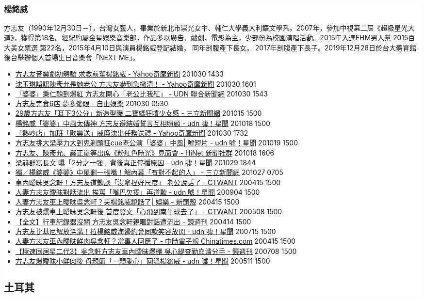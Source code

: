 ### 楊銘威

方志友（1990年12月30日－），台灣女藝人，畢業於新北市崇光女中、輔仁大學義大利語文學系。2007年，參加中視第二屆《超級星光大道》，獲得第18名。經紀約屬金星娛樂音樂部，作品多以廣告、戲劇、電影為主，少部份為校園演唱活動。2015年入選FHM男人幫 2015百大美女票選 第22名，2015年4月10日與演員楊銘威登記結婚， 同年剖腹產下長女。 2017年剖腹產下長子。2019年12月28日於台大體育館後台舉辦個人首場生日音樂會「NEXT ME」。
- [方志友音樂劇初體驗 求救前輩楊銘威 - Yahoo奇摩新聞](https://tw.news.yahoo.com/%E6%96%B9%E5%BF%97%E5%8F%8B%E9%9F%B3%E6%A8%82%E5%8A%87%E5%88%9D%E9%AB%94%E9%A9%97-%E6%B1%82%E6%95%91%E5%89%8D%E8%BC%A9%E6%A5%8A%E9%8A%98%E5%A8%81-063316296.html "方志友音樂劇初體驗 求救前輩楊銘威 - Yahoo奇摩新聞") 201030 1433
- [沈玉琳誤認陳彥允是她老公 方志友嚇到急撇清！ - Yahoo奇摩新聞](https://tw.news.yahoo.com/%E6%B2%88%E7%8E%89%E7%90%B3%E8%AA%A4%E8%AA%8D%E9%99%B3%E5%BD%A5%E5%85%81%E6%98%AF%E5%A5%B9%E8%80%81%E5%85%AC%E6%96%B9%E5%BF%97%E5%8F%8B%E5%9A%87%E5%88%B0%E6%80%A5%E6%92%87%E6%B8%85-080138366.html "沈玉琳誤認陳彥允是她老公 方志友嚇到急撇清！ - Yahoo奇摩新聞") 201030 1601
- [「婆婆」秉仁醜到爆紅 方志友開心「老公比我紅」 - UDN 聯合新聞網](https://stars.udn.com/star/story/10091/4976238?from=udn-ch1_breaknews-1-cate8-news "「婆婆」秉仁醜到爆紅 方志友開心「老公比我紅」 - UDN 聯合新聞網") 201030 1543
- [方志友完食6店 夢多傻眼 - 自由娛樂](https://ent.ltn.com.tw/news/paper/1409230 "方志友完食6店 夢多傻眼 - 自由娛樂") 201030 0530
- [29歲方志友「耳下3公分」新造型曝 二寶媽狂噴少女感 - 三立新聞網](https://www.setn.com/News.aspx?NewsID=831569 "29歲方志友「耳下3公分」新造型曝 二寶媽狂噴少女感 - 三立新聞網") 201015 1500
- [楊銘威「婆婆」中風太傳神 方志友遵結婚誓言互相照顧 - udn 噓！星聞](https://stars.udn.com/star/story/10091/4945159 "楊銘威「婆婆」中風太傳神 方志友遵結婚誓言互相照顧 - udn 噓！星聞") 201018 1500
- [「熱吵店」加班「歡樂送」威廉沈出任務送禮 - Yahoo奇摩新聞](https://tw.news.yahoo.com/%E7%86%B1%E5%90%B5%E5%BA%97-%E5%8A%A0%E7%8F%AD-%E6%AD%A1%E6%A8%82%E9%80%81-%E5%A8%81%E5%BB%89%E6%B2%88%E5%87%BA%E4%BB%BB%E5%8B%99%E9%80%81%E7%A6%AE-052642695.html "「熱吵店」加班「歡樂送」威廉沈出任務送禮 - Yahoo奇摩新聞") 201030 1732
- [方志友挑大梁壓力大到鬼剃頭狂cue老公演「婆婆」中風| 噓短片 - udn 噓！星聞](https://stars.udn.com/video/play/1022/1189335 "方志友挑大梁壓力大到鬼剃頭狂cue老公演「婆婆」中風| 噓短片 - udn 噓！星聞") 201019 1500
- [方志友、陳彥允、嚴正嵐等出席《粉紅色時光》見面會 - HiNet 新聞社群](https://times.hinet.net/news/23086497 "方志友、陳彥允、嚴正嵐等出席《粉紅色時光》見面會 - HiNet 新聞社群") 201018 1606
- [梁赫群寫長文 曝「2分之一強」背後真正停播原因 - udn 噓！星聞](https://stars.udn.com/star/story/10091/4973842 "梁赫群寫長文 曝「2分之一強」背後真正停播原因 - udn 噓！星聞") 201029 1844
- [獨／楊銘威《婆婆》中風剩一張嘴！解內幕「有對不起的人」 - 三立新聞網](https://star.setn.com/news/837547 "獨／楊銘威《婆婆》中風剩一張嘴！解內幕「有對不起的人」 - 三立新聞網") 201027 0705
- [車內曖昧吳念軒！方志友道歉認「沒拿捏好尺度」 老公說話了 - CTWANT](https://www.ctwant.com/article/45967 "車內曖昧吳念軒！方志友道歉認「沒拿捏好尺度」 老公說話了 - CTWANT") 200415 1500
- [人妻方志友曖昧對話流出 挨罵「嘴巴欠揍」再道歉 - udn 噓！星聞](https://stars.udn.com/star/story/10091/4835580 "人妻方志友曖昧對話流出 挨罵「嘴巴欠揍」再道歉 - udn 噓！星聞") 200904 1500
- [人妻方志友車上曖昧吳念軒？夫楊銘威說話了| 娛樂 - 新頭殼](https://newtalk.tw/news/view/2020-04-15/391613 "人妻方志友車上曖昧吳念軒？夫楊銘威說話了| 娛樂 - 新頭殼") 200415 1500
- [方志友被爆車上曖昧吳念軒後 首度發文「心飛到南半球去了」 - CTWANT](https://www.ctwant.com/article/50130 "方志友被爆車上曖昧吳念軒後 首度發文「心飛到南半球去了」 - CTWANT") 200508 1500
- [【全文】行車紀錄器沒關 方志友吳念軒親暱對話遭流出 - 鏡週刊](https://www.mirrormedia.mg/story/20200414ent015/ "【全文】行車紀錄器沒關 方志友吳念軒親暱對話遭流出 - 鏡週刊") 200414 1500
- [方志友比基尼解放深溝！拉楊銘威海邊約會同款笑容放閃 - udn 噓！星聞](https://stars.udn.com/star/story/10091/4704581 "方志友比基尼解放深溝！拉楊銘威海邊約會同款笑容放閃 - udn 噓！星聞") 200715 1500
- [人妻方志友車內曖昧鮮肉吳念軒？當事人回應了 - 中時電子報 Chinatimes.com](https://www.chinatimes.com/realtimenews/20200415001386-260404 "人妻方志友車內曖昧鮮肉吳念軒？當事人回應了 - 中時電子報 Chinatimes.com") 200415 1500
- [【極速同居星二代3】吳念軒方志友車內曖昧爆棚 吳心緹查勤崩潰分手 - 鏡週刊](https://www.mirrormedia.mg/story/20200707ent017/ "【極速同居星二代3】吳念軒方志友車內曖昧爆棚 吳心緹查勤崩潰分手 - 鏡週刊") 200708 1500
- [方志友爆曖昧小鮮肉後 母親節「一顆愛心」回溫楊銘威 - udn 噓！星聞](https://stars.udn.com/star/story/10091/4554499 "方志友爆曖昧小鮮肉後 母親節「一顆愛心」回溫楊銘威 - udn 噓！星聞") 200511 1500

## 土耳其
